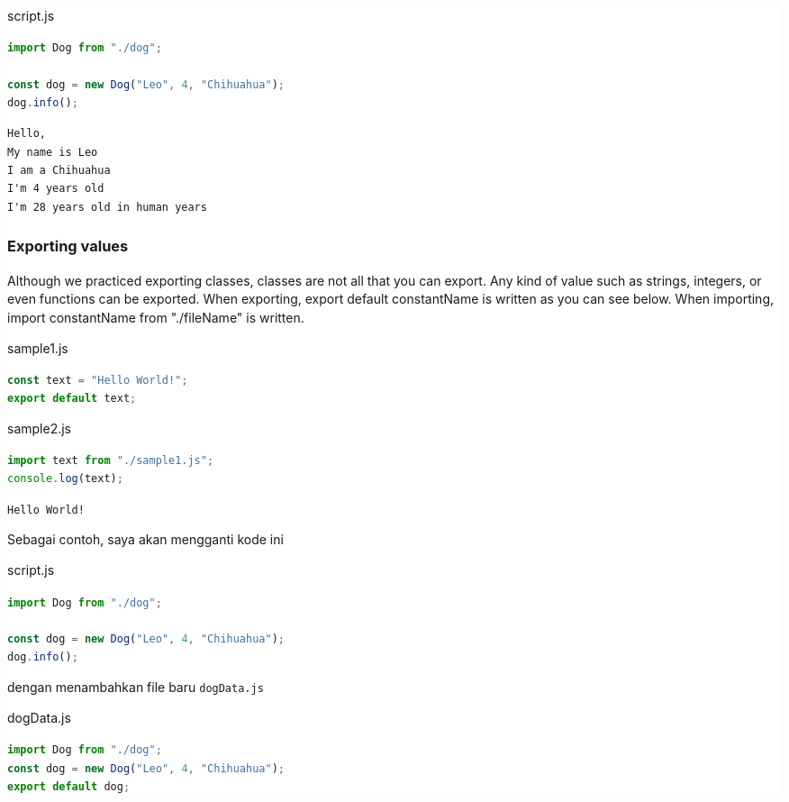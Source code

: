 script.js
```javascript
import Dog from "./dog";

const dog = new Dog("Leo", 4, "Chihuahua");
dog.info();
```

```console
Hello,
My name is Leo
I am a Chihuahua
I'm 4 years old
I'm 28 years old in human years
```

### Exporting values

Although we practiced exporting classes, classes are not all that you can export. Any kind of value such as strings, integers, or even functions can be exported. When exporting, export default constantName is written as you can see below. When importing, import constantName from "./fileName" is written.

sample1.js
```javascript
const text = "Hello World!";
export default text;
```

sample2.js
```javascript
import text from "./sample1.js";
console.log(text);
```

```console
Hello World!
```

Sebagai contoh, saya akan mengganti kode ini

script.js
```javascript
import Dog from "./dog";

const dog = new Dog("Leo", 4, "Chihuahua");
dog.info();
```

dengan menambahkan file baru ```dogData.js```

dogData.js
```javascript
import Dog from "./dog";
const dog = new Dog("Leo", 4, "Chihuahua");
export default dog;
```
